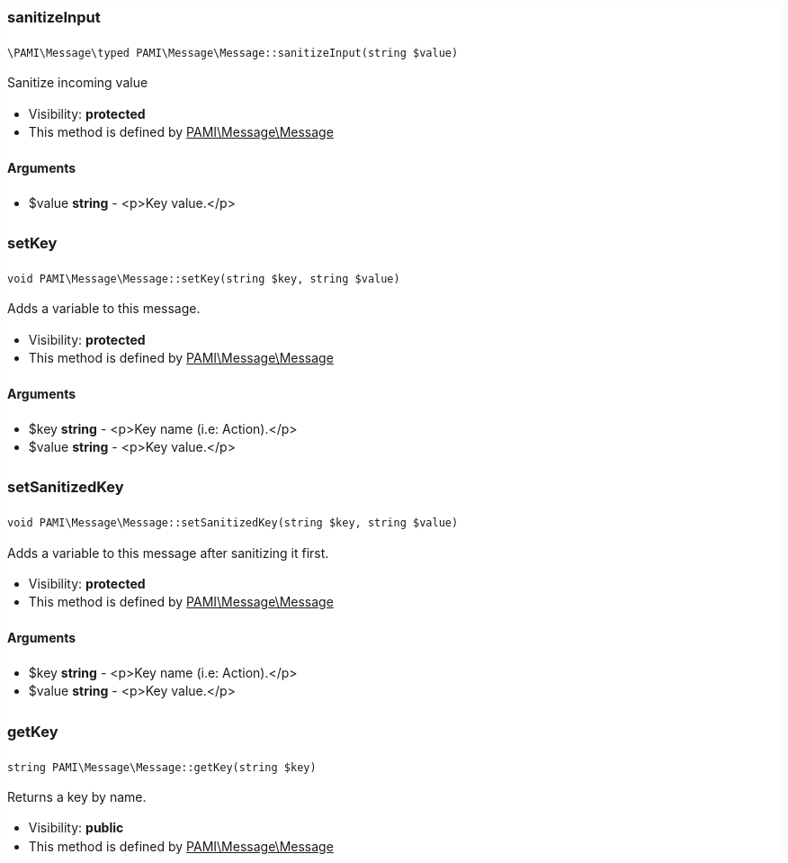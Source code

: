 ### sanitizeInput

    \PAMI\Message\typed PAMI\Message\Message::sanitizeInput(string $value)

Sanitize incoming value



* Visibility: **protected**
* This method is defined by [PAMI\Message\Message](PAMI-Message-Message.md)


#### Arguments
* $value **string** - &lt;p&gt;Key value.&lt;/p&gt;



### setKey

    void PAMI\Message\Message::setKey(string $key, string $value)

Adds a variable to this message.



* Visibility: **protected**
* This method is defined by [PAMI\Message\Message](PAMI-Message-Message.md)


#### Arguments
* $key **string** - &lt;p&gt;Key name (i.e: Action).&lt;/p&gt;
* $value **string** - &lt;p&gt;Key value.&lt;/p&gt;



### setSanitizedKey

    void PAMI\Message\Message::setSanitizedKey(string $key, string $value)

Adds a variable to this message after sanitizing it first.



* Visibility: **protected**
* This method is defined by [PAMI\Message\Message](PAMI-Message-Message.md)


#### Arguments
* $key **string** - &lt;p&gt;Key name (i.e: Action).&lt;/p&gt;
* $value **string** - &lt;p&gt;Key value.&lt;/p&gt;



### getKey

    string PAMI\Message\Message::getKey(string $key)

Returns a key by name.



* Visibility: **public**
* This method is defined by [PAMI\Message\Message](PAMI-Message-Message.md)
